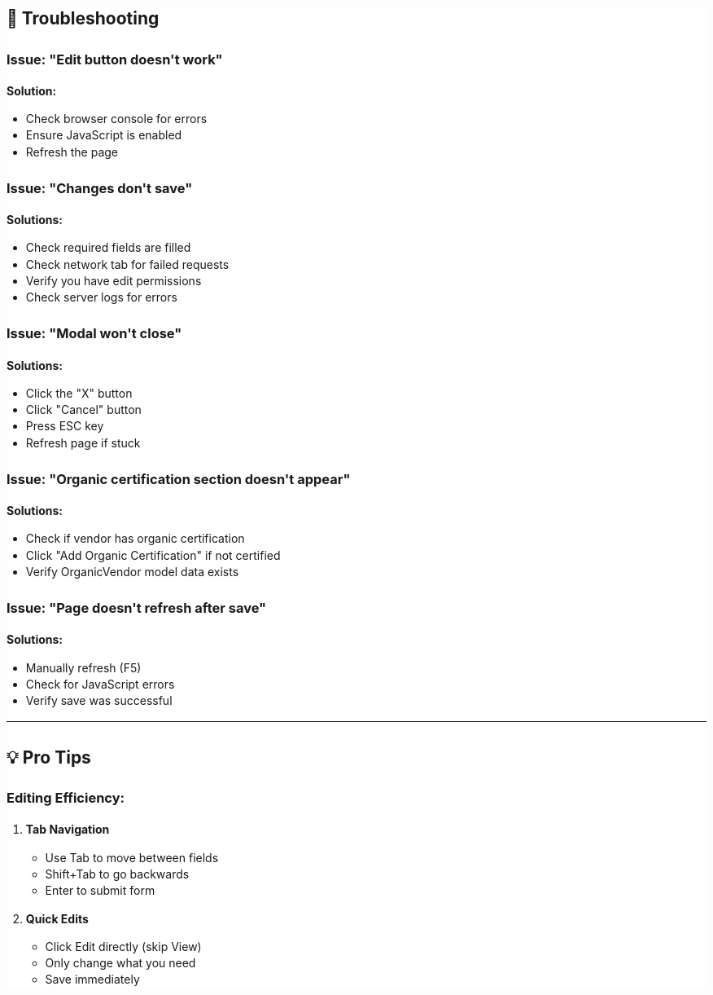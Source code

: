 ## 🐛 Troubleshooting

### Issue: "Edit button doesn't work"
**Solution:** 
- Check browser console for errors
- Ensure JavaScript is enabled
- Refresh the page

### Issue: "Changes don't save"
**Solutions:**
- Check required fields are filled
- Check network tab for failed requests
- Verify you have edit permissions
- Check server logs for errors

### Issue: "Modal won't close"
**Solutions:**
- Click the "X" button
- Click "Cancel" button
- Press ESC key
- Refresh page if stuck

### Issue: "Organic certification section doesn't appear"
**Solutions:**
- Check if vendor has organic certification
- Click "Add Organic Certification" if not certified
- Verify OrganicVendor model data exists

### Issue: "Page doesn't refresh after save"
**Solutions:**
- Manually refresh (F5)
- Check for JavaScript errors
- Verify save was successful

---

## 💡 Pro Tips

### Editing Efficiency:

1. **Tab Navigation**
   - Use Tab to move between fields
   - Shift+Tab to go backwards
   - Enter to submit form

2. **Quick Edits**
   - Click Edit directly (skip View)
   - Only change what you need
   - Save immediately
